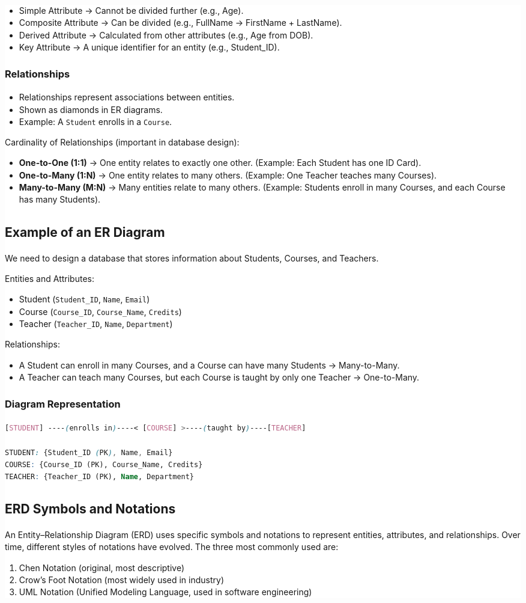 - Simple Attribute → Cannot be divided further (e.g., Age).
- Composite Attribute → Can be divided (e.g., FullName → FirstName + LastName).
- Derived Attribute → Calculated from other attributes (e.g., Age from DOB).
- Key Attribute → A unique identifier for an entity (e.g., Student_ID).

### Relationships

- Relationships represent associations between entities.
- Shown as diamonds in ER diagrams.
- Example: A `Student` enrolls in a `Course`.

Cardinality of Relationships (important in database design):

- **One-to-One (1:1)** → One entity relates to exactly one other.
  (Example: Each Student has one ID Card).
- **One-to-Many (1:N)** → One entity relates to many others.
  (Example: One Teacher teaches many Courses).
- **Many-to-Many (M:N)** → Many entities relate to many others.
  (Example: Students enroll in many Courses, and each Course has many Students).

## Example of an ER Diagram

We need to design a database that stores information about Students, Courses, and Teachers.

Entities and Attributes:

- Student (`Student_ID`, `Name`, `Email`)
- Course (`Course_ID`, `Course_Name`, `Credits`)
- Teacher (`Teacher_ID`, `Name`, `Department`)

Relationships:

- A Student can enroll in many Courses, and a Course can have many Students → Many-to-Many.
- A Teacher can teach many Courses, but each Course is taught by only one Teacher → One-to-Many.

### Diagram Representation

```scss
[STUDENT] ----(enrolls in)----< [COURSE] >----(taught by)----[TEACHER]

STUDENT: {Student_ID (PK), Name, Email}
COURSE: {Course_ID (PK), Course_Name, Credits}
TEACHER: {Teacher_ID (PK), Name, Department}
```

## ERD Symbols and Notations

An Entity–Relationship Diagram (ERD) uses specific symbols and notations to represent entities, attributes, and relationships. Over time, different styles of notations have evolved. The three most commonly used are:

1. Chen Notation (original, most descriptive)
2. Crow’s Foot Notation (most widely used in industry)
3. UML Notation (Unified Modeling Language, used in software engineering)
